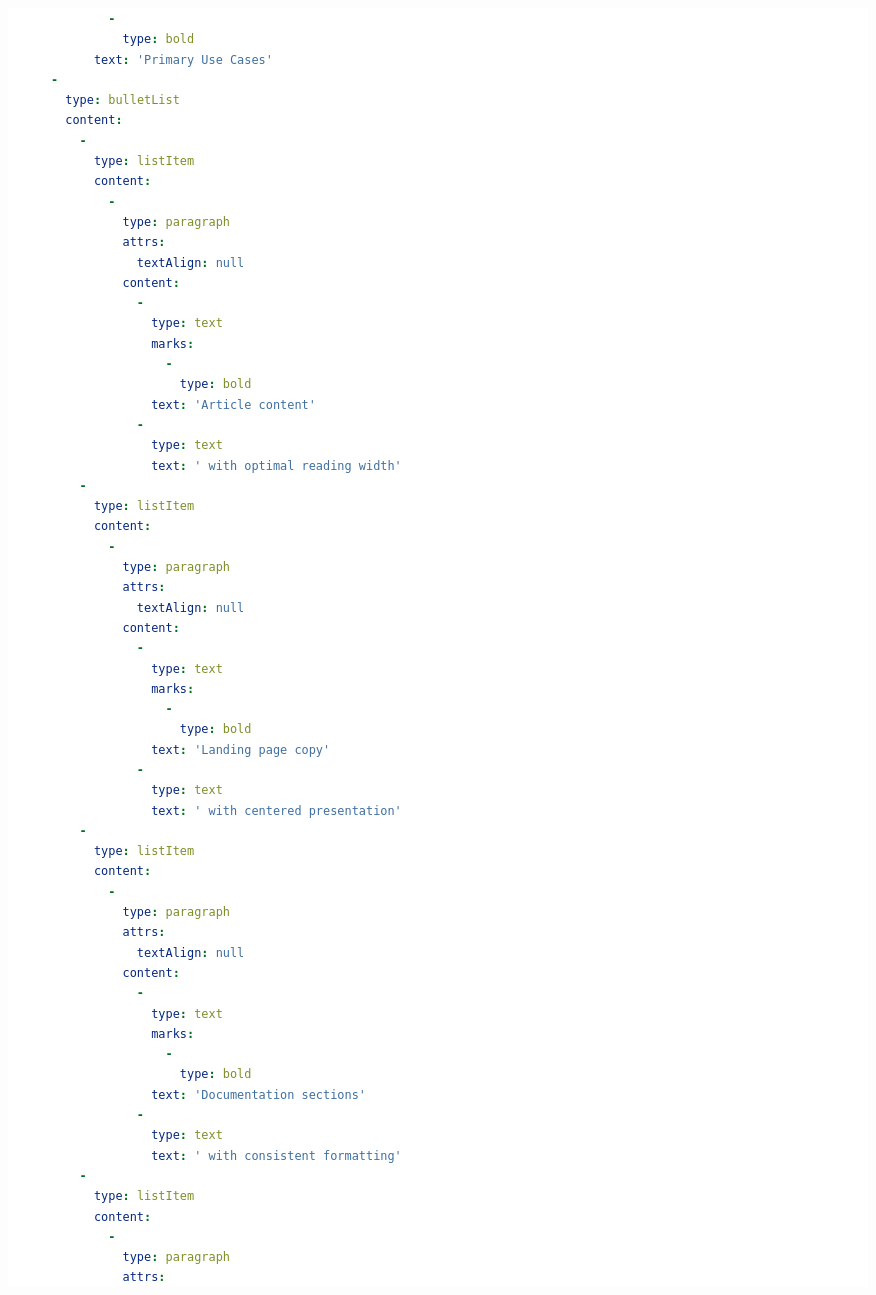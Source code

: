 ```yaml
              -
                type: bold
            text: 'Primary Use Cases'
      -
        type: bulletList
        content:
          -
            type: listItem
            content:
              -
                type: paragraph
                attrs:
                  textAlign: null
                content:
                  -
                    type: text
                    marks:
                      -
                        type: bold
                    text: 'Article content'
                  -
                    type: text
                    text: ' with optimal reading width'
          -
            type: listItem
            content:
              -
                type: paragraph
                attrs:
                  textAlign: null
                content:
                  -
                    type: text
                    marks:
                      -
                        type: bold
                    text: 'Landing page copy'
                  -
                    type: text
                    text: ' with centered presentation'
          -
            type: listItem
            content:
              -
                type: paragraph
                attrs:
                  textAlign: null
                content:
                  -
                    type: text
                    marks:
                      -
                        type: bold
                    text: 'Documentation sections'
                  -
                    type: text
                    text: ' with consistent formatting'
          -
            type: listItem
            content:
              -
                type: paragraph
                attrs:
```